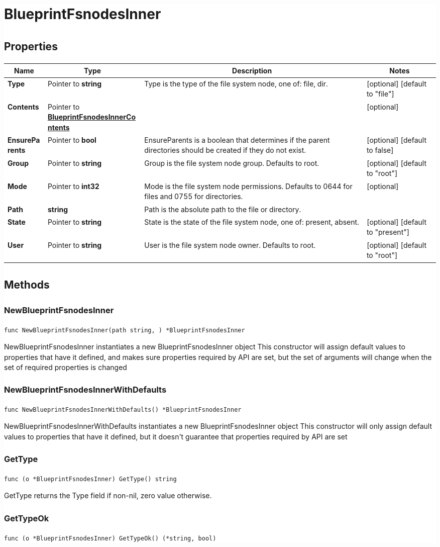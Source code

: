 # BlueprintFsnodesInner

## Properties

Name | Type | Description | Notes
------------ | ------------- | ------------- | -------------
**Type** | Pointer to **string** | Type is the type of the file system node, one of: file, dir. | [optional] [default to "file"]
**Contents** | Pointer to [**BlueprintFsnodesInnerContents**](BlueprintFsnodesInnerContents.md) |  | [optional] 
**EnsureParents** | Pointer to **bool** | EnsureParents is a boolean that determines if the parent directories should be created if they do not exist. | [optional] [default to false]
**Group** | Pointer to **string** | Group is the file system node group. Defaults to root. | [optional] [default to "root"]
**Mode** | Pointer to **int32** | Mode is the file system node permissions. Defaults to 0644 for files and 0755 for directories. | [optional] 
**Path** | **string** | Path is the absolute path to the file or directory. | 
**State** | Pointer to **string** | State is the state of the file system node, one of: present, absent. | [optional] [default to "present"]
**User** | Pointer to **string** | User is the file system node owner. Defaults to root. | [optional] [default to "root"]

## Methods

### NewBlueprintFsnodesInner

`func NewBlueprintFsnodesInner(path string, ) *BlueprintFsnodesInner`

NewBlueprintFsnodesInner instantiates a new BlueprintFsnodesInner object
This constructor will assign default values to properties that have it defined,
and makes sure properties required by API are set, but the set of arguments
will change when the set of required properties is changed

### NewBlueprintFsnodesInnerWithDefaults

`func NewBlueprintFsnodesInnerWithDefaults() *BlueprintFsnodesInner`

NewBlueprintFsnodesInnerWithDefaults instantiates a new BlueprintFsnodesInner object
This constructor will only assign default values to properties that have it defined,
but it doesn't guarantee that properties required by API are set

### GetType

`func (o *BlueprintFsnodesInner) GetType() string`

GetType returns the Type field if non-nil, zero value otherwise.

### GetTypeOk

`func (o *BlueprintFsnodesInner) GetTypeOk() (*string, bool)`
